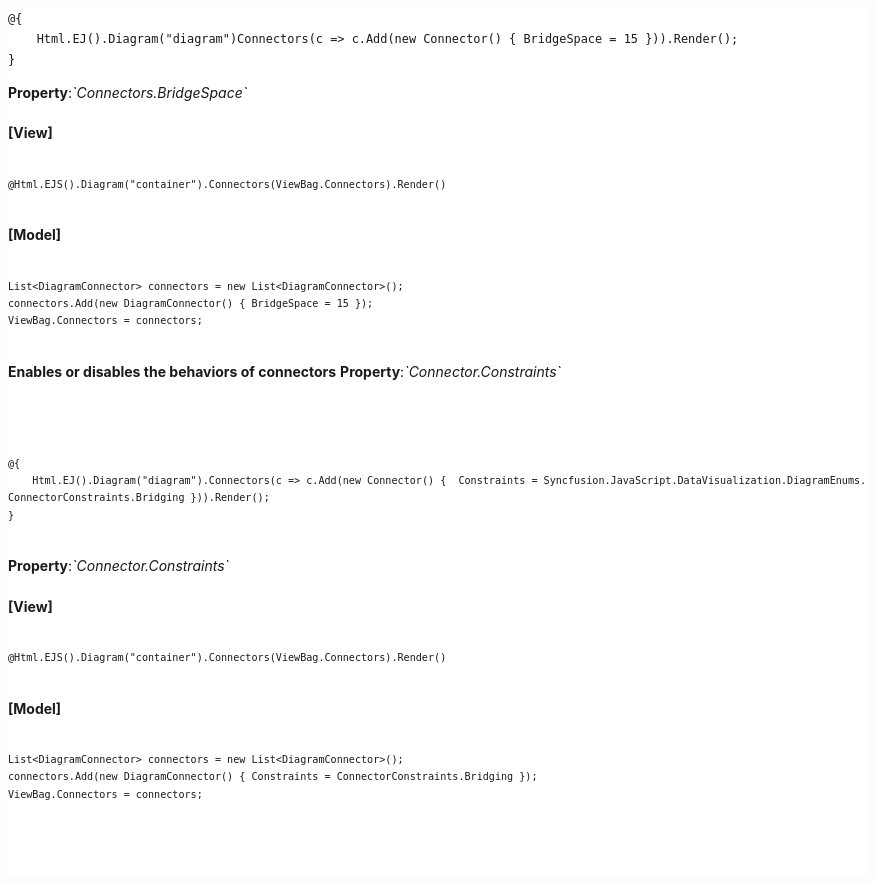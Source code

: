     @{
        Html.EJ().Diagram("diagram")Connectors(c => c.Add(new Connector() { BridgeSpace = 15 })).Render();
    }

</code>
</td>
<td>
<b>Property</b>:<i>`Connectors.BridgeSpace`</i>
<br>
<br>
<b>[View]</b>
<code>

    @Html.EJS().Diagram("container").Connectors(ViewBag.Connectors).Render()

</code>
<b>[Model]</b>
<code>

    List<DiagramConnector> connectors = new List<DiagramConnector>();
    connectors.Add(new DiagramConnector() { BridgeSpace = 15 });
    ViewBag.Connectors = connectors;

</code>
</code></td>
</tr>

<tr>
<td><b>Enables or disables the behaviors of connectors</b></td>
<td>
<b>Property</b>:<i>`Connector.Constraints`</i>
<br>
<br>
<code>

    @{
        Html.EJ().Diagram("diagram").Connectors(c => c.Add(new Connector() {  Constraints = Syncfusion.JavaScript.DataVisualization.DiagramEnums.ConnectorConstraints.Bridging })).Render();
    }

</code>
</td>
<td>
<b>Property</b>:<i>`Connector.Constraints`</i>
<br>
<br>
<b>[View]</b>
<code>

    @Html.EJS().Diagram("container").Connectors(ViewBag.Connectors).Render()

</code>
<b>[Model]</b>
<code>

    List<DiagramConnector> connectors = new List<DiagramConnector>();
    connectors.Add(new DiagramConnector() { Constraints = ConnectorConstraints.Bridging });
    ViewBag.Connectors = connectors;
